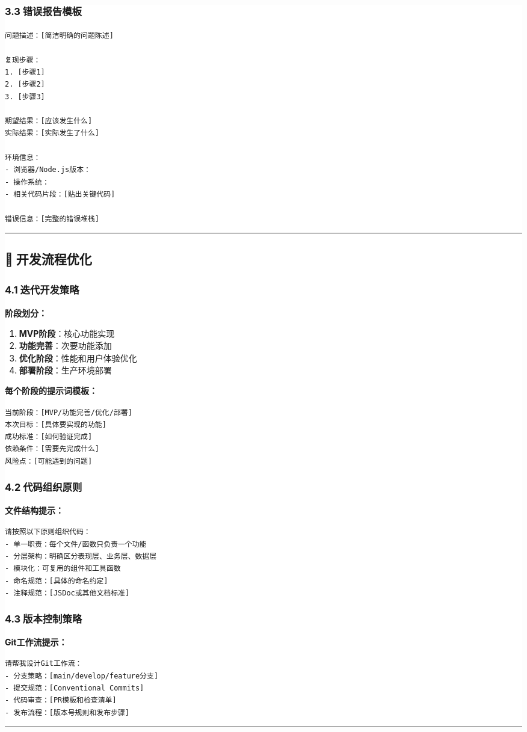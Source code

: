 ### 3.3 错误报告模板
```
问题描述：[简洁明确的问题陈述]

复现步骤：
1. [步骤1]
2. [步骤2]
3. [步骤3]

期望结果：[应该发生什么]
实际结果：[实际发生了什么]

环境信息：
- 浏览器/Node.js版本：
- 操作系统：
- 相关代码片段：[贴出关键代码]

错误信息：[完整的错误堆栈]
```

---

## 🔄 开发流程优化

### 4.1 迭代开发策略
**阶段划分：**
1. **MVP阶段**：核心功能实现
2. **功能完善**：次要功能添加
3. **优化阶段**：性能和用户体验优化
4. **部署阶段**：生产环境部署

**每个阶段的提示词模板：**
```
当前阶段：[MVP/功能完善/优化/部署]
本次目标：[具体要实现的功能]
成功标准：[如何验证完成]
依赖条件：[需要先完成什么]
风险点：[可能遇到的问题]
```

### 4.2 代码组织原则
**文件结构提示：**
```
请按照以下原则组织代码：
- 单一职责：每个文件/函数只负责一个功能
- 分层架构：明确区分表现层、业务层、数据层
- 模块化：可复用的组件和工具函数
- 命名规范：[具体的命名约定]
- 注释规范：[JSDoc或其他文档标准]
```

### 4.3 版本控制策略
**Git工作流提示：**
```
请帮我设计Git工作流：
- 分支策略：[main/develop/feature分支]
- 提交规范：[Conventional Commits]
- 代码审查：[PR模板和检查清单]
- 发布流程：[版本号规则和发布步骤]
```

---